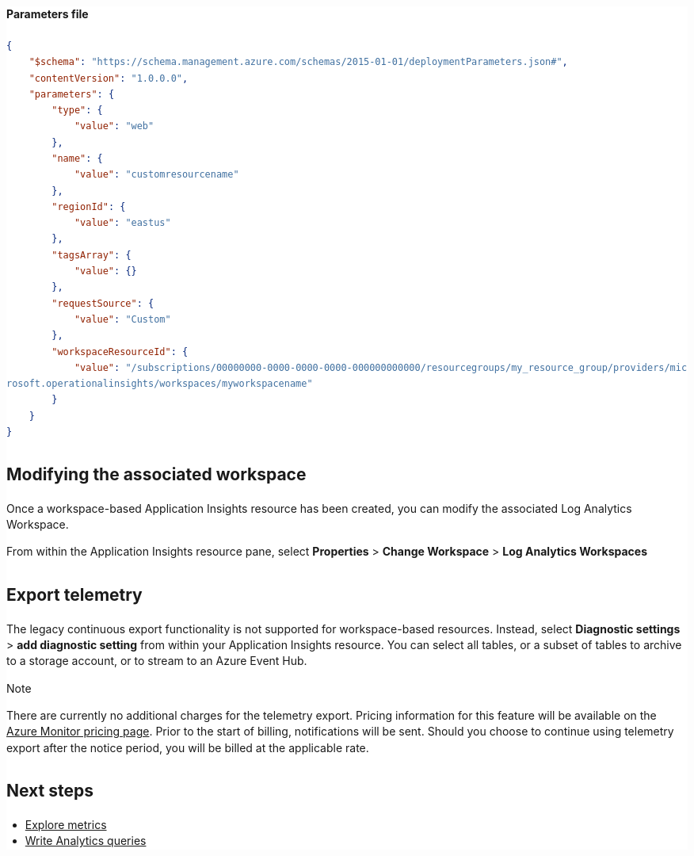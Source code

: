 #### Parameters file

```json
{
    "$schema": "https://schema.management.azure.com/schemas/2015-01-01/deploymentParameters.json#",
    "contentVersion": "1.0.0.0",
    "parameters": {
        "type": {
            "value": "web"
        },
        "name": {
            "value": "customresourcename"
        },
        "regionId": {
            "value": "eastus"
        },
        "tagsArray": {
            "value": {}
        },
        "requestSource": {
            "value": "Custom"
        },
        "workspaceResourceId": {
            "value": "/subscriptions/00000000-0000-0000-0000-000000000000/resourcegroups/my_resource_group/providers/microsoft.operationalinsights/workspaces/myworkspacename"
        }
    }
}

```

## Modifying the associated workspace

Once a workspace-based Application Insights resource has been created, you can modify the associated Log Analytics Workspace.

From within the Application Insights resource pane, select **Properties** > **Change Workspace** > **Log Analytics Workspaces**

## Export telemetry

The legacy continuous export functionality is not supported for workspace-based resources. Instead, select **Diagnostic settings** > **add diagnostic setting** from within your Application Insights resource. You can select all tables, or a subset of tables to archive to a storage account, or to stream to an Azure Event Hub.

> [!NOTE]
> There are currently no additional charges for the telemetry export. Pricing information for this feature will be available on the [Azure Monitor pricing page](https://azure.microsoft.com/pricing/details/monitor/).  Prior to the start of billing, notifications will be sent. Should you choose to continue using telemetry export after the notice period, you will be billed at the applicable rate. 

## Next steps

* [Explore metrics](../essentials/metrics-charts.md)
* [Write Analytics queries](../logs/log-query-overview.md)
